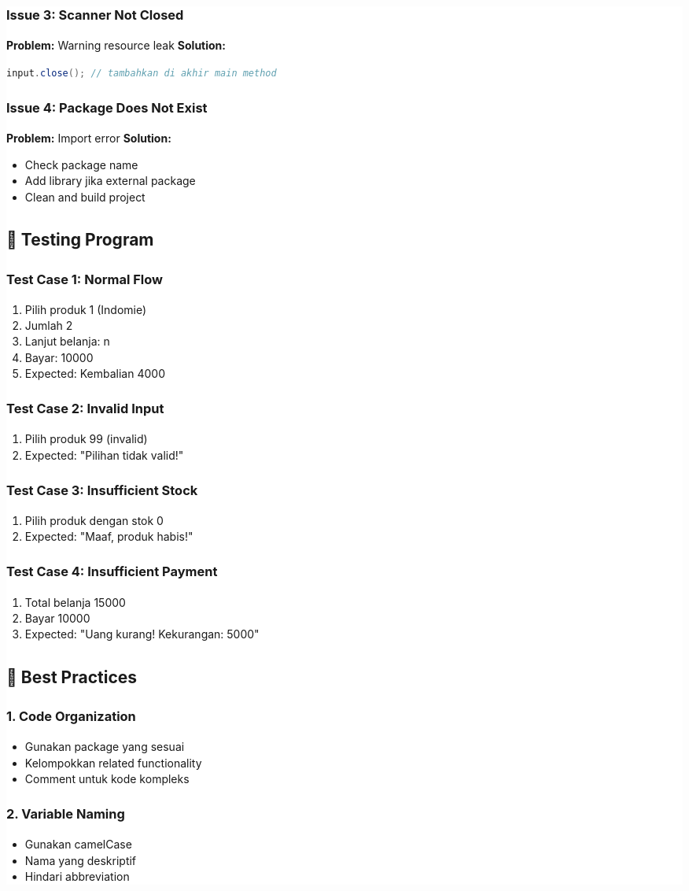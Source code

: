 ### Issue 3: Scanner Not Closed
**Problem:** Warning resource leak
**Solution:**
```java
input.close(); // tambahkan di akhir main method
```

### Issue 4: Package Does Not Exist
**Problem:** Import error
**Solution:**
- Check package name
- Add library jika external package
- Clean and build project

## 📱 Testing Program

### Test Case 1: Normal Flow
1. Pilih produk 1 (Indomie)
2. Jumlah 2
3. Lanjut belanja: n
4. Bayar: 10000
5. Expected: Kembalian 4000

### Test Case 2: Invalid Input
1. Pilih produk 99 (invalid)
2. Expected: "Pilihan tidak valid!"

### Test Case 3: Insufficient Stock
1. Pilih produk dengan stok 0
2. Expected: "Maaf, produk habis!"

### Test Case 4: Insufficient Payment
1. Total belanja 15000
2. Bayar 10000
3. Expected: "Uang kurang! Kekurangan: 5000"

## 🎯 Best Practices

### 1. Code Organization
- Gunakan package yang sesuai
- Kelompokkan related functionality
- Comment untuk kode kompleks

### 2. Variable Naming
- Gunakan camelCase
- Nama yang deskriptif
- Hindari abbreviation
